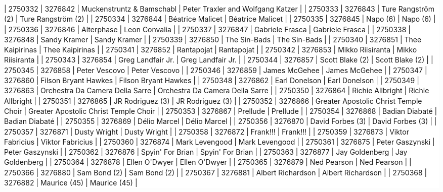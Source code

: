 | 2750332 | 3276842 | Muckenstruntz & Bamschabl | Peter Traxler and Wolfgang Katzer |
| 2750333 | 3276843 | Ture Rangström (2) | Ture Rangström (2) |
| 2750334 | 3276844 | Béatrice Malicet | Béatrice Malicet |
| 2750335 | 3276845 | Napo (6) | Napo (6) |
| 2750336 | 3276846 | Alterphase | Leon Convalia |
| 2750337 | 3276847 | Gabriele Frasca | Gabriele Frasca |
| 2750338 | 3276848 | Sandy Kramer | Sandy Kramer |
| 2750339 | 3276850 | The Sin-Bads | The Sin-Bads |
| 2750340 | 3276851 | Thee Kaipirinas | Thee Kaipirinas |
| 2750341 | 3276852 | Rantapojat | Rantapojat |
| 2750342 | 3276853 | Mikko Riisiranta | Mikko Riisiranta |
| 2750343 | 3276854 | Greg Landfair Jr. | Greg Landfair Jr. |
| 2750344 | 3276857 | Scott Blake (2) | Scott Blake (2) |
| 2750345 | 3276858 | Peter Vescovo | Peter Vescovo |
| 2750346 | 3276859 | James McGehee | James McGehee |
| 2750347 | 3276860 | Filson Bryant Hawkes | Filson Bryant Hawkes |
| 2750348 | 3276862 | Earl Donelson | Earl Donelson |
| 2750349 | 3276863 | Orchestra Da Camera Della Sarre | Orchestra Da Camera Della Sarre |
| 2750350 | 3276864 | Richie Allbright | Richie Allbright |
| 2750351 | 3276865 | JR Rodriguez (3) | JR Rodriguez (3) |
| 2750352 | 3276866 | Greater Apostolic Christ Temple Choir | Greater Apostolic Christ Temple Choir |
| 2750353 | 3276867 | Prellude | Prellude |
| 2750354 | 3276868 | Badian Diabaté | Badian Diabaté |
| 2750355 | 3276869 | Délio Marcel | Délio Marcel |
| 2750356 | 3276870 | David Forbes (3) | David Forbes (3) |
| 2750357 | 3276871 | Dusty Wright | Dusty Wright |
| 2750358 | 3276872 | Frank!!! | Frank!!! |
| 2750359 | 3276873 | Viktor Fabricius | Viktor Fabricius |
| 2750360 | 3276874 | Mark Levengood | Mark Levengood |
| 2750361 | 3276875 | Peter Gaszynski | Peter Gaszynski |
| 2750362 | 3276876 | Spyin' For Brian | Spyin' For Brian |
| 2750363 | 3276877 | Jay Goldenberg | Jay Goldenberg |
| 2750364 | 3276878 | Ellen O'Dwyer | Ellen O'Dwyer |
| 2750365 | 3276879 | Ned Pearson | Ned Pearson |
| 2750366 | 3276880 | Sam Bond (2) | Sam Bond (2) |
| 2750367 | 3276881 | Albert Richardson | Albert Richardson |
| 2750368 | 3276882 | Maurice (45) | Maurice (45) |